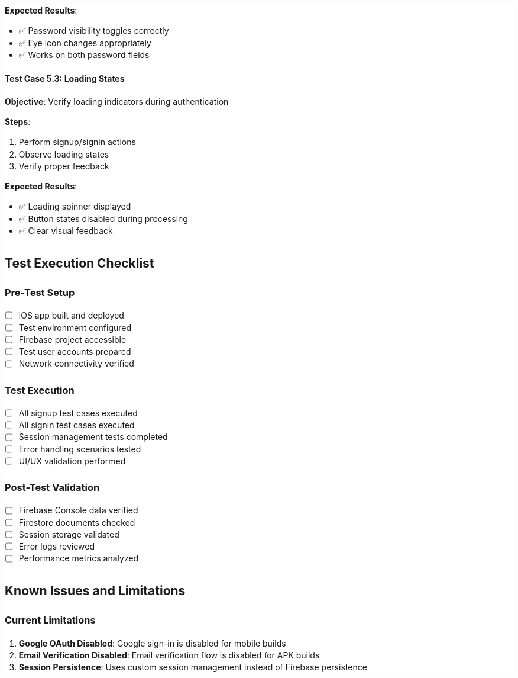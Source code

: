 **Expected Results**:

- ✅ Password visibility toggles correctly
- ✅ Eye icon changes appropriately
- ✅ Works on both password fields

#### Test Case 5.3: Loading States

**Objective**: Verify loading indicators during authentication

**Steps**:

1. Perform signup/signin actions
2. Observe loading states
3. Verify proper feedback

**Expected Results**:

- ✅ Loading spinner displayed
- ✅ Button states disabled during processing
- ✅ Clear visual feedback

## Test Execution Checklist

### Pre-Test Setup

- [ ] iOS app built and deployed
- [ ] Test environment configured
- [ ] Firebase project accessible
- [ ] Test user accounts prepared
- [ ] Network connectivity verified

### Test Execution

- [ ] All signup test cases executed
- [ ] All signin test cases executed
- [ ] Session management tests completed
- [ ] Error handling scenarios tested
- [ ] UI/UX validation performed

### Post-Test Validation

- [ ] Firebase Console data verified
- [ ] Firestore documents checked
- [ ] Session storage validated
- [ ] Error logs reviewed
- [ ] Performance metrics analyzed

## Known Issues and Limitations

### Current Limitations

1. **Google OAuth Disabled**: Google sign-in is disabled for mobile builds
2. **Email Verification Disabled**: Email verification flow is disabled for APK builds
3. **Session Persistence**: Uses custom session management instead of Firebase persistence
